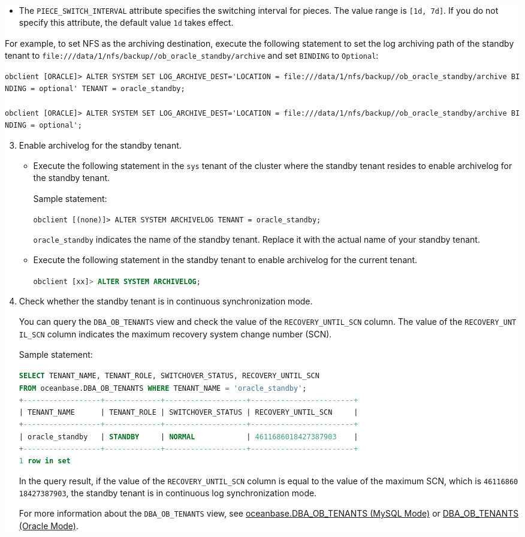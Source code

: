    * The `PIECE_SWITCH_INTERVAL` attribute specifies the switching interval for pieces. The value range is `[1d, 7d]`. If you do not specify this attribute, the default value `1d` takes effect.

   For example, to set NFS as the archiving destination, execute the following statement to set the log archiving path of the standby tenant to `file:///data/1/nfs/backup//ob_oracle_standby/archive` and set `BINDING` to `Optional`:

   ```shell
   obclient [ORACLE]> ALTER SYSTEM SET LOG_ARCHIVE_DEST='LOCATION = file:///data/1/nfs/backup//ob_oracle_standby/archive BINDING = optional' TENANT = oracle_standby;

   obclient [ORACLE]> ALTER SYSTEM SET LOG_ARCHIVE_DEST='LOCATION = file:///data/1/nfs/backup//ob_oracle_standby/archive BINDING = optional';
   ```

3. Enable archivelog for the standby tenant.

   * Execute the following statement in the `sys` tenant of the cluster where the standby tenant resides to enable archivelog for the standby tenant.

      Sample statement:

      ```shell
      obclient [(none)]> ALTER SYSTEM ARCHIVELOG TENANT = oracle_standby;
      ```

      `oracle_standby` indicates the name of the standby tenant. Replace it with the actual name of your standby tenant.

   * Execute the following statement in the standby tenant to enable archivelog for the current tenant.

      ```sql
      obclient [xx]> ALTER SYSTEM ARCHIVELOG;
      ```

4. Check whether the standby tenant is in continuous synchronization mode.

   You can query the `DBA_OB_TENANTS` view and check the value of the `RECOVERY_UNTIL_SCN` column. The value of the `RECOVERY_UNTIL_SCN` column indicates the maximum recovery system change number (SCN).

   Sample statement:

   ```sql
   SELECT TENANT_NAME, TENANT_ROLE, SWITCHOVER_STATUS, RECOVERY_UNTIL_SCN
   FROM oceanbase.DBA_OB_TENANTS WHERE TENANT_NAME = 'oracle_standby';
   +------------------+-------------+-------------------+------------------------+
   | TENANT_NAME      | TENANT_ROLE | SWITCHOVER_STATUS | RECOVERY_UNTIL_SCN     |
   +------------------+-------------+-------------------+------------------------+
   | oracle_standby   | STANDBY     | NORMAL            | 4611686018427387903    |
   +------------------+-------------+-------------------+------------------------+
   1 row in set
   ```

   In the query result, if the value of the `RECOVERY_UNTIL_SCN` column is equal to the value of the maximum SCN, which is `4611686018427387903`, the standby tenant is in continuous log synchronization mode.

   For more information about the `DBA_OB_TENANTS` view, see [oceanbase.DBA_OB_TENANTS (MySQL Mode)](../../../../7.reference/5.system-reference/4.system-overview-of-mysql-mode/2.dictionary-view-of-mysql-mode/58.oceanbase-dba_ob_tenants-of-mysql-mode.md) or [DBA_OB_TENANTS (Oracle Mode)](../../../../7.reference/5.system-reference/5.system-overview-of-oracle-mode/2.dictionary-view-of-oracle-mode/261.dba_ob_tenants-oracle.md).
